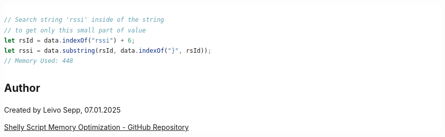 ```js

// Search string 'rssi' inside of the string
// to get only this small part of value
let rsId = data.indexOf("rssi") + 6;
let rssi = data.substring(rsId, data.indexOf("}", rsId));
// Memory Used: 448

```

## Author

Created by Leivo Sepp, 07.01.2025

[Shelly Script Memory Optimization - GitHub Repository](https://github.com/LeivoSepp/Shelly-Memory-Optimization)